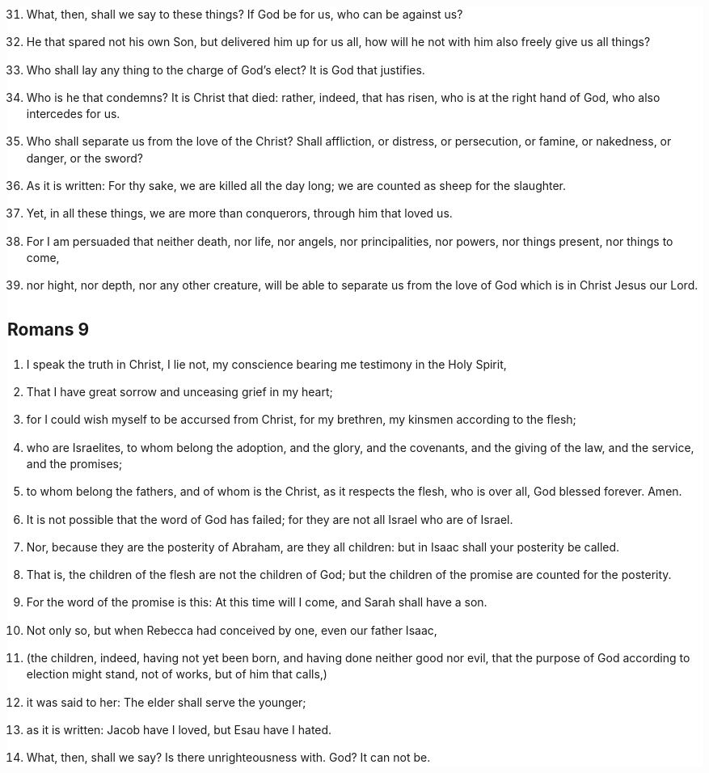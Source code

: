 31. What, then, shall we say to these things? If God be for us, who can be against us?

32. He that spared not his own Son, but delivered him up for us all, how will he not with him also freely give us all things?

33. Who shall lay any thing to the charge of God’s elect? It is God that justifies.

34. Who is he that condemns? It is Christ that died: rather, indeed, that has risen, who is at the right hand of God, who also intercedes for us.

35. Who shall separate us from the love of the Christ? Shall affliction, or distress, or persecution, or famine, or nakedness, or danger, or the sword?

36. As it is written: For thy sake, we are killed all the day long; we are counted as sheep for the slaughter.

37. Yet, in all these things, we are more than conquerors, through him that loved us.

38. For I am persuaded that neither death, nor life, nor angels, nor principalities, nor powers, nor things present, nor things to come,

39. nor hight, nor depth, nor any other creature, will be able to separate us from the love of God which is in Christ Jesus our Lord.    

## Romans 9

1. I speak the truth in Christ, I lie not, my conscience bearing me testimony in the Holy Spirit,

2. That I have great sorrow and unceasing grief in my heart;

3. for I could wish myself to be accursed from Christ, for my brethren, my kinsmen according to the flesh;

4. who are Israelites, to whom belong the adoption, and the glory, and the covenants, and the giving of the law, and the service, and the promises;

5. to whom belong the fathers, and of whom is the Christ, as it respects the flesh, who is over all, God blessed forever. Amen.  

6. It is not possible that the word of God has failed; for they are not all Israel who are of Israel.

7. Nor, because they are the posterity of Abraham, are they all children: but in Isaac shall your posterity be called.

8. That is, the children of the flesh are not the children of God; but the children of the promise are counted for the posterity.

9. For the word of the promise is this: At this time will I come, and Sarah shall have a son.

10. Not only so, but when Rebecca had conceived by one, even our father Isaac,

11. (the children, indeed, having not yet been born, and having done neither good nor evil, that the purpose of God according to election might stand, not of works, but of him that calls,)

12. it was said to her: The elder shall serve the younger;

13. as it is written: Jacob have I loved, but Esau have I hated.  

14. What, then, shall we say? Is there unrighteousness with. God? It can not be.

